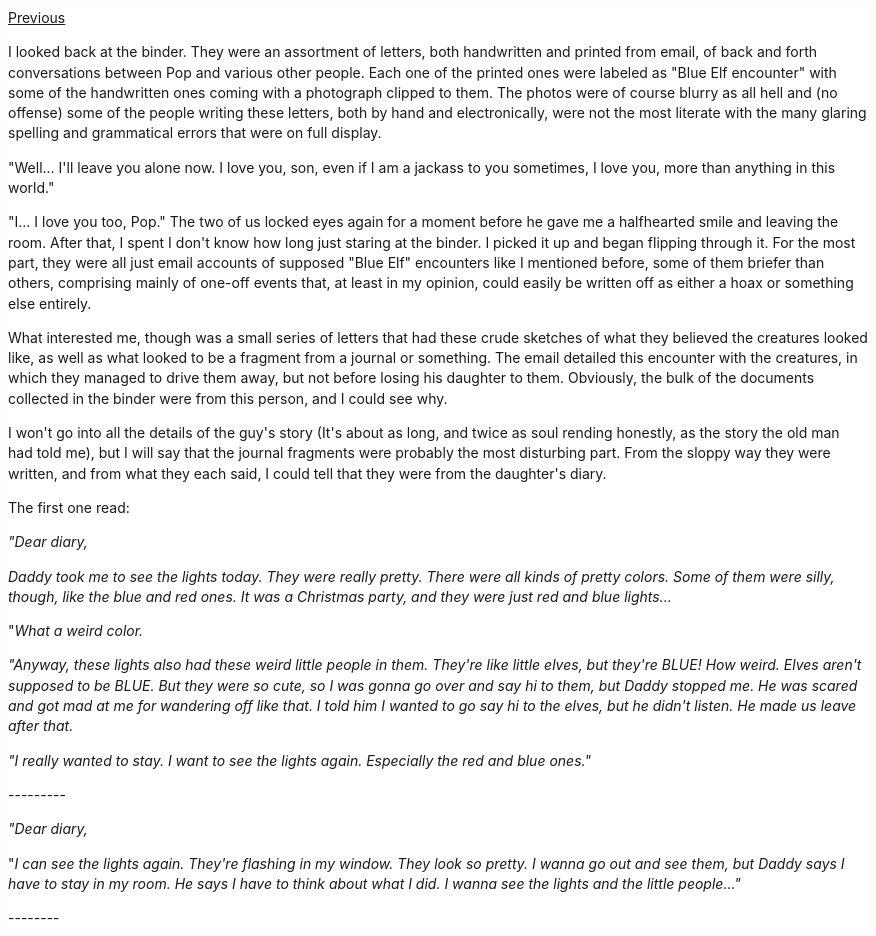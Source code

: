 [Previous](https://www.reddit.com/r/nosleep/comments/zr9pw9/did_anybody_else_grow_up_hearing_about_the_blue/?utm_source=share&utm_medium=web2x&context=3)

I looked back at the binder. They were an assortment of letters, both handwritten and printed from email, of back and forth conversations between Pop and various other people. Each one of the printed ones were labeled as "Blue Elf encounter" with some of the handwritten ones coming with a photograph clipped to them. The photos were of course blurry as all hell and (no offense) some of the people writing these letters, both by hand and electronically, were not the most literate with the many glaring spelling and grammatical errors that were on full display.

"Well... I'll leave you alone now. I love you, son, even if I am a jackass to you sometimes, I love you, more than anything in this world."

"I... I love you too, Pop." The two of us locked eyes again for a moment before he gave me a halfhearted smile and leaving the room. After that, I spent I don't know how long just staring at the binder. I picked it up and began flipping through it. For the most part, they were all just email accounts of supposed "Blue Elf" encounters like I mentioned before, some of them briefer than others, comprising mainly of one-off events that, at least in my opinion, could easily be written off as either a hoax or something else entirely.

What interested me, though was a small series of letters that had these crude sketches of what they believed the creatures looked like, as well as what looked to be a fragment from a journal or something. The email detailed this encounter with the creatures, in which they managed to drive them away, but not before losing his daughter to them. Obviously, the bulk of the documents collected in the binder were from this person, and I could see why.

I won't go into all the details of the guy's story (It's about as long, and twice as soul rending honestly, as the story the old man had told me), but I will say that the journal fragments were probably the most disturbing part. From the sloppy way they were written, and from what they each said, I could tell that they were from the daughter's diary.

The first one read:

*"Dear diary,*

*Daddy took me to see the lights today. They were really pretty. There were all kinds of pretty colors. Some of them were silly, though, like the blue and red ones. It was a Christmas party, and they were just red and blue lights...*

"*What a weird color.*

*"Anyway, these lights also had these weird little people in them. They're like little elves, but they're BLUE! How weird. Elves aren't supposed to be BLUE. But they were so cute, so I was gonna go over and say hi to them, but Daddy stopped me. He was scared and got mad at me for wandering off like that. I told him I wanted to go say hi to the elves, but he didn't listen. He made us leave after that.*

*"I really wanted to stay. I want to see the lights again. Especially the red and blue ones."*

\---------

*"Dear diary,*

"*I can see the lights again. They're flashing in my window. They look so pretty. I wanna go out and see them, but Daddy says I have to stay in my room. He says I have to think about what I did. I wanna see the lights and the little people..."*

\--------
